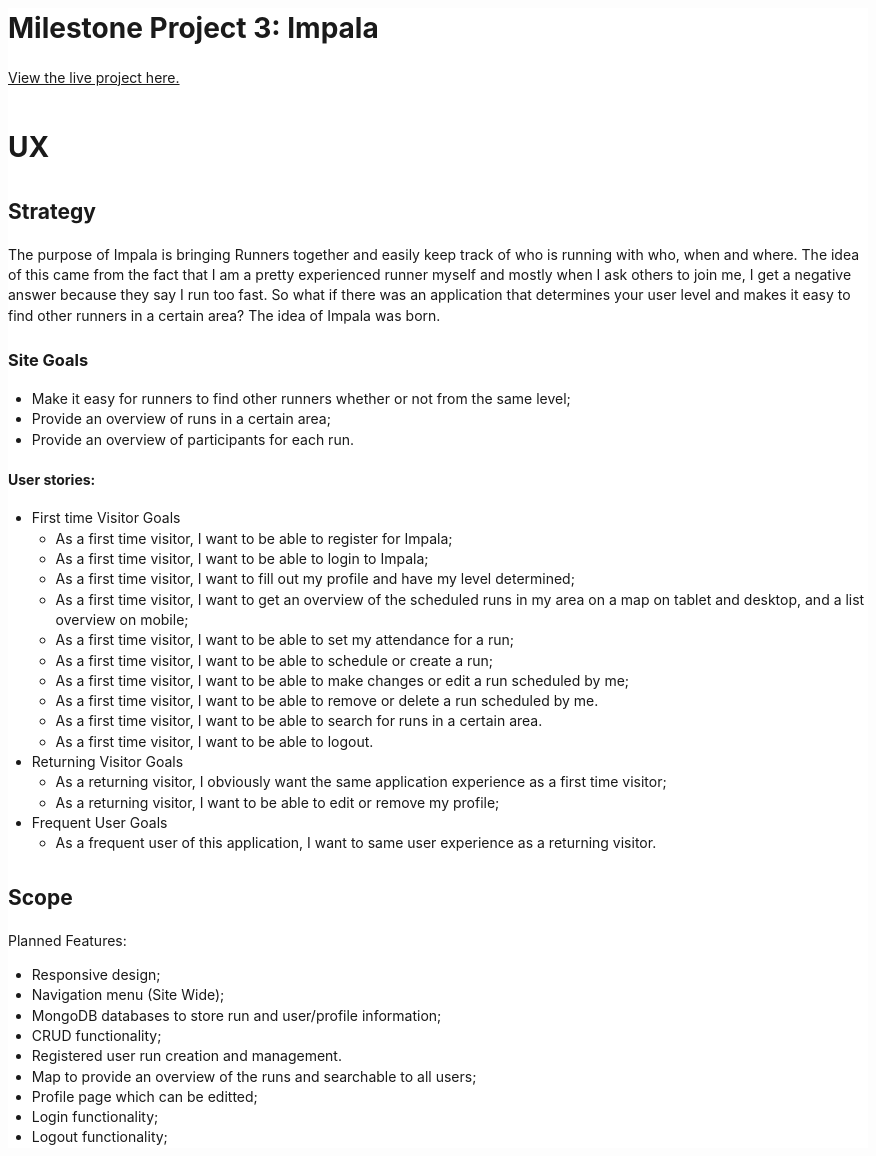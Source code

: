 # Milestone Project 3: Impala

[View the live project here.](https://milestone-project-3-impala.herokuapp.com/)<br>


# UX

## Strategy

The purpose of Impala is bringing Runners together and easily keep track of who is running with who, when and where. The idea of this came from the fact that I am a pretty experienced runner myself and mostly when I ask others to join me, I get a negative answer because they say I run too fast. So what if there was an application that determines your user level and makes it easy to find other runners in a certain area? The idea of Impala was born.

### Site Goals

* Make it easy for runners to find other runners whether or not from the same level;
* Provide an overview of runs in a certain area;
* Provide an overview of participants for each run.

#### User stories: 
* First time Visitor Goals
    * As a first time visitor, I want to be able to register for Impala;
    * As a first time visitor, I want to be able to login to Impala;
    * As a first time visitor, I want to fill out my profile and have my level determined;
    * As a first time visitor, I want to get an overview of the scheduled runs in my area on a map on tablet and desktop, and a list overview on mobile;
    * As a first time visitor, I want to be able to set my attendance for a run;
    * As a first time visitor, I want to be able to schedule or create a run;
    * As a first time visitor, I want to be able to make changes or edit a run scheduled by me;
    * As a first time visitor, I want to be able to remove or delete a run scheduled by me.
    * As a first time visitor, I want to be able to search for runs in a certain area.
    * As a first time visitor, I want to be able to logout.
* Returning Visitor Goals
    * As a returning visitor, I obviously want the same application experience as a first time visitor;
    * As a returning visitor, I want to be able to edit or remove my profile;
* Frequent User Goals
    * As a frequent user of this application, I want to same user experience as a returning visitor.

## Scope 

Planned Features:<br>
* Responsive design;
* Navigation menu (Site Wide);
* MongoDB databases to store run and user/profile information;
* CRUD functionality;
* Registered user run creation and management.
* Map to provide an overview of the runs and searchable to all users;
* Profile page which can be editted; 
* Login functionality;
* Logout functionality;
